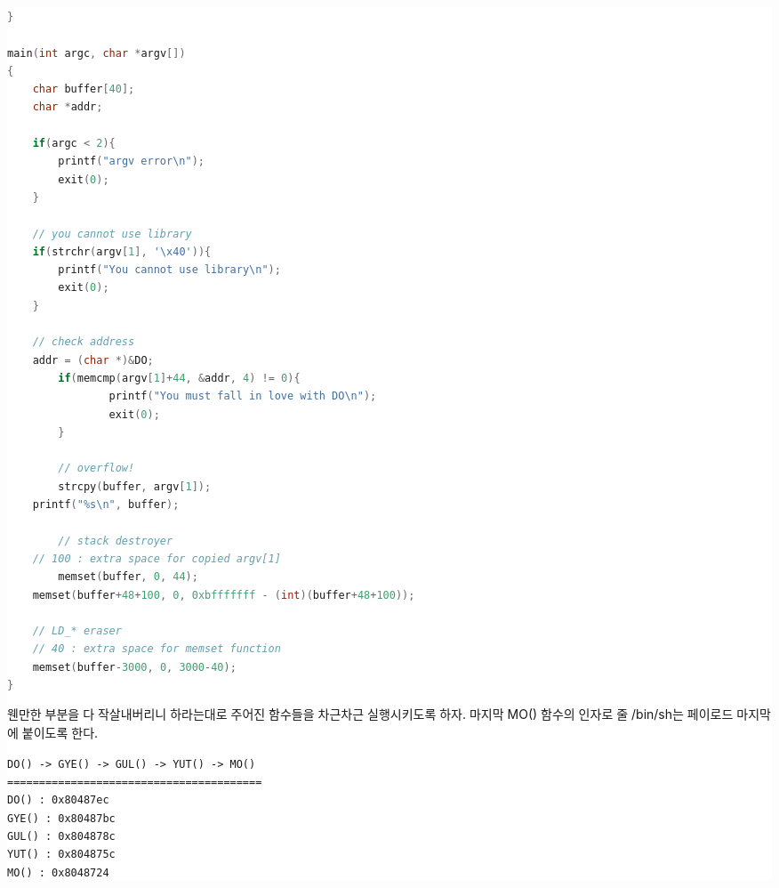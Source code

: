 ```c
}

main(int argc, char *argv[])
{
	char buffer[40];
	char *addr;

	if(argc < 2){
		printf("argv error\n");
		exit(0);
	}

	// you cannot use library
	if(strchr(argv[1], '\x40')){
		printf("You cannot use library\n");
		exit(0);
	}

	// check address
	addr = (char *)&DO;
        if(memcmp(argv[1]+44, &addr, 4) != 0){
                printf("You must fall in love with DO\n");
                exit(0);
        }

        // overflow!
        strcpy(buffer, argv[1]);
	printf("%s\n", buffer);

        // stack destroyer
	// 100 : extra space for copied argv[1]
        memset(buffer, 0, 44);
	memset(buffer+48+100, 0, 0xbfffffff - (int)(buffer+48+100));

	// LD_* eraser
	// 40 : extra space for memset function
	memset(buffer-3000, 0, 3000-40);
}
```

웬만한 부분을 다 작살내버리니 하라는대로 주어진 함수들을 차근차근 실행시키도록 하자. 마지막 MO() 함수의 인자로 줄 /bin/sh는 페이로드 마지막에 붙이도록 한다.

```shell
DO() -> GYE() -> GUL() -> YUT() -> MO() 
========================================
DO() : 0x80487ec
GYE() : 0x80487bc
GUL() : 0x804878c
YUT() : 0x804875c
MO() : 0x8048724
```
